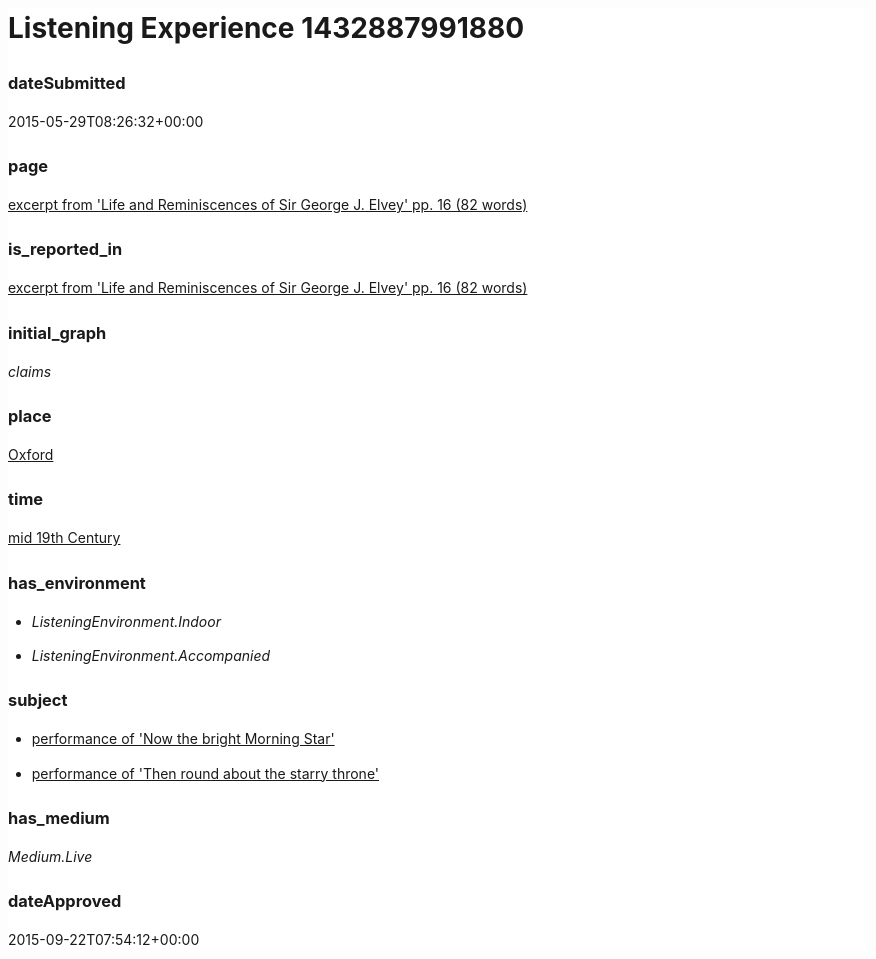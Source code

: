# Listening Experience 1432887991880

### dateSubmitted


2015-05-29T08:26:32+00:00

### page


[excerpt from 'Life and Reminiscences of Sir George J. Elvey' pp. 16 (82 words)](#excerpt-from-'Life-and-Reminiscences-of-Sir-George-J.-Elvey'-pp.-16-(82-words))

### is_reported_in


[excerpt from 'Life and Reminiscences of Sir George J. Elvey' pp. 16 (82 words)](#excerpt-from-'Life-and-Reminiscences-of-Sir-George-J.-Elvey'-pp.-16-(82-words))

### initial_graph


*claims*

### place


[Oxford](#Oxford)

### time


[mid 19th Century](#mid-19th-Century)

### has_environment

 - *ListeningEnvironment.Indoor*

 - *ListeningEnvironment.Accompanied*

### subject

 - [performance of 'Now the bright Morning Star'](#performance-of-'Now-the-bright-Morning-Star')

 - [performance of 'Then round about the starry throne'](#performance-of-'Then-round-about-the-starry-throne')

### has_medium


*Medium.Live*

### dateApproved


2015-09-22T07:54:12+00:00
